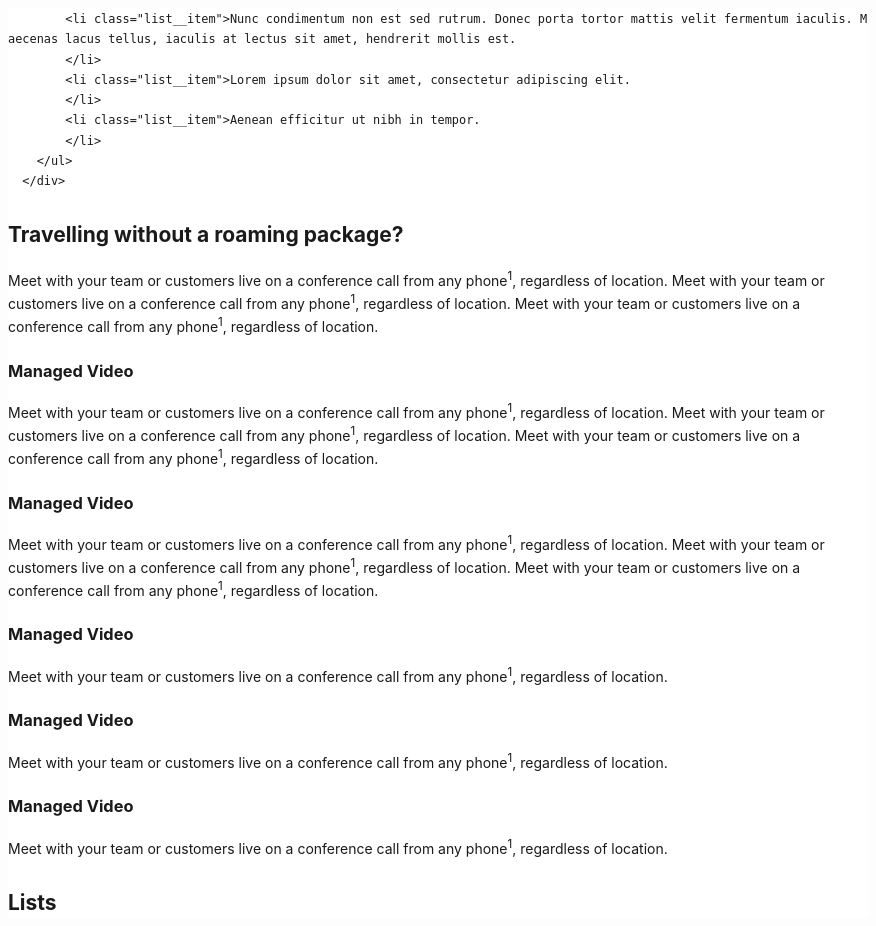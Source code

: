 		    <li class="list__item">Nunc condimentum non est sed rutrum. Donec porta tortor mattis velit fermentum iaculis. Maecenas lacus tellus, iaculis at lectus sit amet, hendrerit mollis est.
    		</li>
    		<li class="list__item">Lorem ipsum dolor sit amet, consectetur adipiscing elit.
    		</li>
    		<li class="list__item">Aenean efficitur ut nibh in tempor.
    		</li>
	    </ul>
	  </div>
  </div>

  <div class="grid-row">
	  <div class="xs-12">
	    <h2 class="heading-2">Travelling without a roaming package?</h2>
	    <p>
    		Meet with your team or customers live on a conference call from any phone<sup>1</sup>, regardless of location. Meet with your team or customers live on a conference call from any phone<sup>1</sup>, regardless of location. Meet with your team or customers live on a conference call from any phone<sup>1</sup>, regardless of location.
	    </p>
	  </div>
  </div>

  <div class="grid-row">
	  <div class="medium-5">
	    <h3>Managed Video</h3>
	    <p>
  		Meet with your team or customers live on a conference call from any phone<sup>1</sup>, regardless of location. Meet with your team or customers live on a conference call from any phone<sup>1</sup>, regardless of location. Meet with your team or customers live on a conference call from any phone<sup>1</sup>, regardless of location.
	    </p>
	  </div>
	  <div class="medium-5 offset-medium-1">
	    <h3>Managed Video</h3>
	    <p>
  		Meet with your team or customers live on a conference call from any phone<sup>1</sup>, regardless of location. Meet with your team or customers live on a conference call from any phone<sup>1</sup>, regardless of location. Meet with your team or customers live on a conference call from any phone<sup>1</sup>, regardless of location.
	    </p>
	  </div>
  </div>

  <div class="grid-row">
	  <div class="medium-3">
	    <h3>Managed Video</h3>
	    <p>Meet with your team or customers live on a conference call from any phone<sup>1</sup>, regardless of location.</p>
    </div>
    <div class="medium-3 offset-medium-1">
  	    <h3>Managed Video</h3>
  	    <p>Meet with your team or customers live on a conference call from any phone<sup>1</sup>, regardless of location.</p>
  	</div>
  	<div class="medium-3 offset-medium-1">
  	    <h3>Managed Video</h3>
  	    <p>Meet with your team or customers live on a conference call from any phone<sup>1</sup>, regardless of location.</p>
  	</div>
  </div>
  <div class="grid-row">
	  <div class="xs-12">
	    <h2 class="heading-2">Lists</h2>
